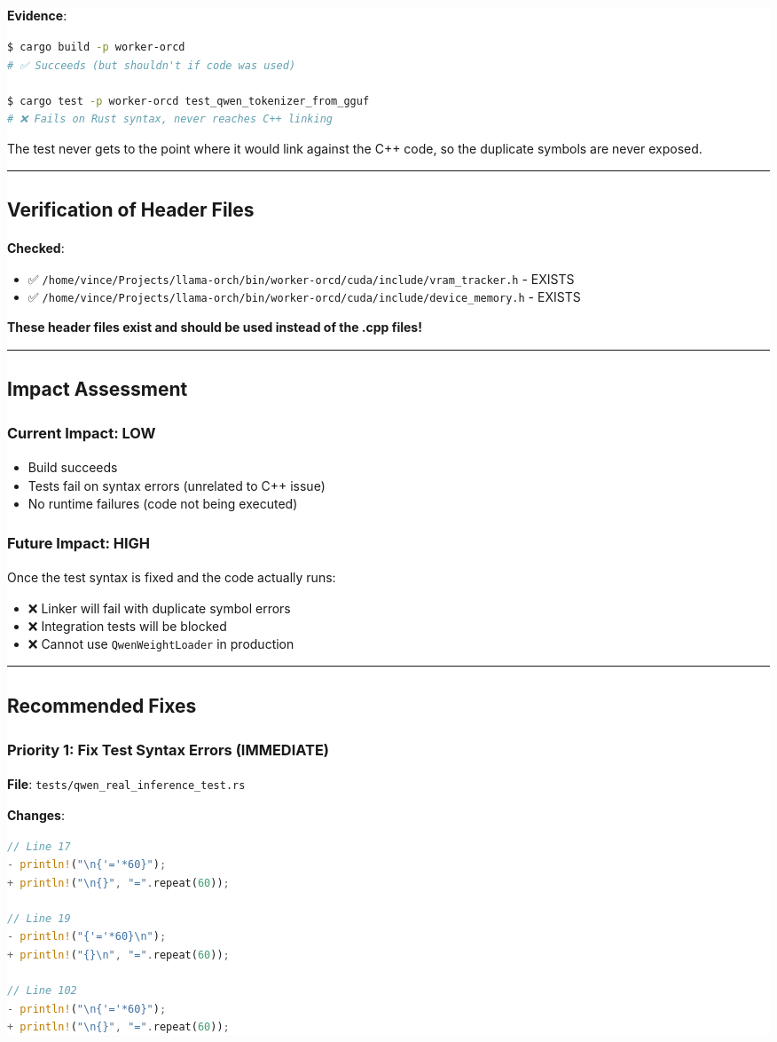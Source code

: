 **Evidence**:
```bash
$ cargo build -p worker-orcd
# ✅ Succeeds (but shouldn't if code was used)

$ cargo test -p worker-orcd test_qwen_tokenizer_from_gguf
# ❌ Fails on Rust syntax, never reaches C++ linking
```

The test never gets to the point where it would link against the C++ code, so the duplicate symbols are never exposed.

---

## Verification of Header Files

**Checked**:
- ✅ `/home/vince/Projects/llama-orch/bin/worker-orcd/cuda/include/vram_tracker.h` - EXISTS
- ✅ `/home/vince/Projects/llama-orch/bin/worker-orcd/cuda/include/device_memory.h` - EXISTS

**These header files exist and should be used instead of the .cpp files!**

---

## Impact Assessment

### Current Impact: LOW
- Build succeeds
- Tests fail on syntax errors (unrelated to C++ issue)
- No runtime failures (code not being executed)

### Future Impact: HIGH
Once the test syntax is fixed and the code actually runs:
- ❌ Linker will fail with duplicate symbol errors
- ❌ Integration tests will be blocked
- ❌ Cannot use `QwenWeightLoader` in production

---

## Recommended Fixes

### Priority 1: Fix Test Syntax Errors (IMMEDIATE)

**File**: `tests/qwen_real_inference_test.rs`

**Changes**:
```rust
// Line 17
- println!("\n{'='*60}");
+ println!("\n{}", "=".repeat(60));

// Line 19  
- println!("{'='*60}\n");
+ println!("{}\n", "=".repeat(60));

// Line 102
- println!("\n{'='*60}");
+ println!("\n{}", "=".repeat(60));
```
